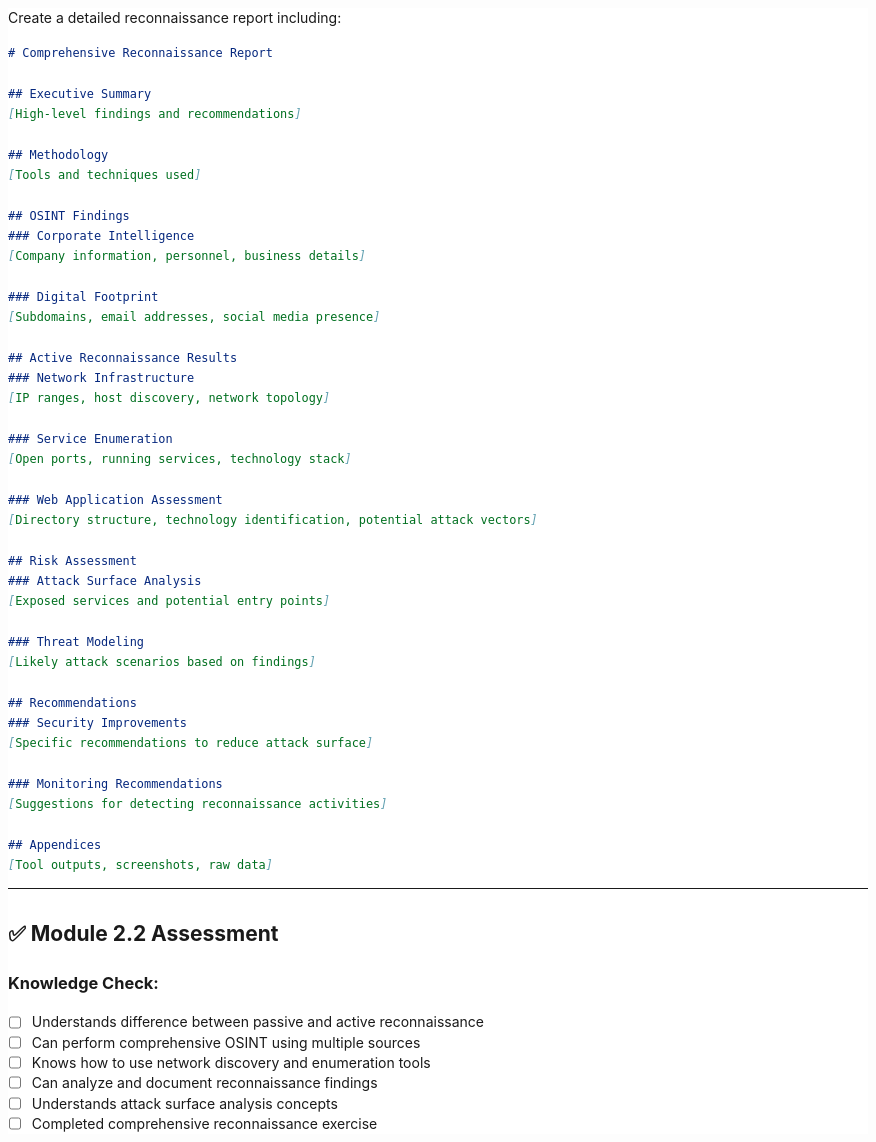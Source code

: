 Create a detailed reconnaissance report including:

```markdown
# Comprehensive Reconnaissance Report

## Executive Summary
[High-level findings and recommendations]

## Methodology
[Tools and techniques used]

## OSINT Findings
### Corporate Intelligence
[Company information, personnel, business details]

### Digital Footprint
[Subdomains, email addresses, social media presence]

## Active Reconnaissance Results
### Network Infrastructure
[IP ranges, host discovery, network topology]

### Service Enumeration
[Open ports, running services, technology stack]

### Web Application Assessment
[Directory structure, technology identification, potential attack vectors]

## Risk Assessment
### Attack Surface Analysis
[Exposed services and potential entry points]

### Threat Modeling
[Likely attack scenarios based on findings]

## Recommendations
### Security Improvements
[Specific recommendations to reduce attack surface]

### Monitoring Recommendations
[Suggestions for detecting reconnaissance activities]

## Appendices
[Tool outputs, screenshots, raw data]
```

---

## ✅ Module 2.2 Assessment

### **Knowledge Check:**
- [ ] Understands difference between passive and active reconnaissance
- [ ] Can perform comprehensive OSINT using multiple sources
- [ ] Knows how to use network discovery and enumeration tools
- [ ] Can analyze and document reconnaissance findings
- [ ] Understands attack surface analysis concepts
- [ ] Completed comprehensive reconnaissance exercise
